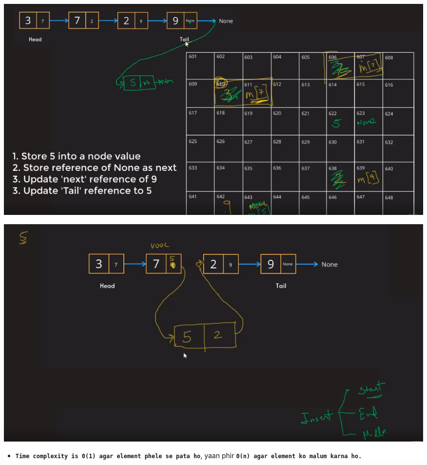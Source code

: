 
![How Linked List insert values at end](../images/LinkedListInsertionAtEnd.png)

![How Linked List insert values at Middle](../images/LinkedListInsertionAtMiddle.png)


* **`Time complexity is 0(1) agar element phele se pata ho`**, yaan phir **`0(n) agar element ko malum karna ho.`**
